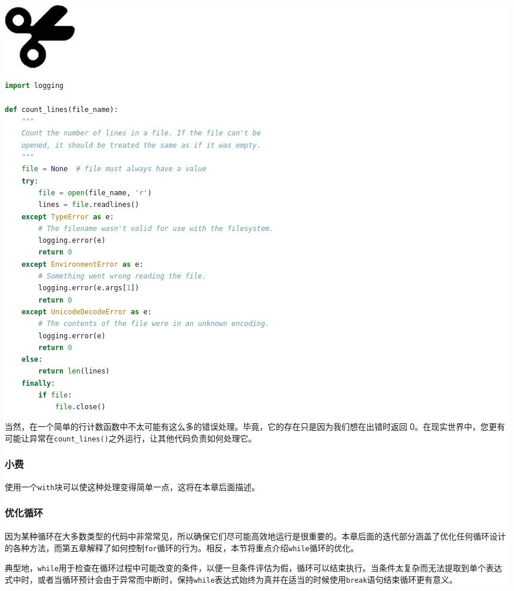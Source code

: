 ![img/330715_3_En_2_Figo_HTML.jpg](img/330715_3_En_2_Figo_HTML.jpg)

```py
import logging

def count_lines(file_name):
    """
    Count the number of lines in a file. If the file can't be
    opened, it should be treated the same as if it was empty.
    """
    file = None  # file must always have a value
    try:
        file = open(file_name, 'r')
        lines = file.readlines()
    except TypeError as e:
        # The filename wasn't valid for use with the filesystem.
        logging.error(e)
        return 0
    except EnvironmentError as e:
        # Something went wrong reading the file.
        logging.error(e.args[1])
        return 0
    except UnicodeDecodeError as e:
        # The contents of the file were in an unknown encoding.
        logging.error(e)
        return 0
    else:
        return len(lines)
    finally:
        if file:
            file.close()

```

当然，在一个简单的行计数函数中不太可能有这么多的错误处理。毕竟，它的存在只是因为我们想在出错时返回 0。在现实世界中，您更有可能让异常在`count_lines()`之外运行，让其他代码负责如何处理它。

### 小费

使用一个`with`块可以使这种处理变得简单一点，这将在本章后面描述。

### 优化循环

因为某种循环在大多数类型的代码中非常常见，所以确保它们尽可能高效地运行是很重要的。本章后面的迭代部分涵盖了优化任何循环设计的各种方法，而第五章解释了如何控制`for`循环的行为。相反，本节将重点介绍`while`循环的优化。

典型地，`while`用于检查在循环过程中可能改变的条件，以便一旦条件评估为假，循环可以结束执行。当条件太复杂而无法提取到单个表达式中时，或者当循环预计会由于异常而中断时，保持`while`表达式始终为真并在适当的时候使用`break`语句结束循环更有意义。
